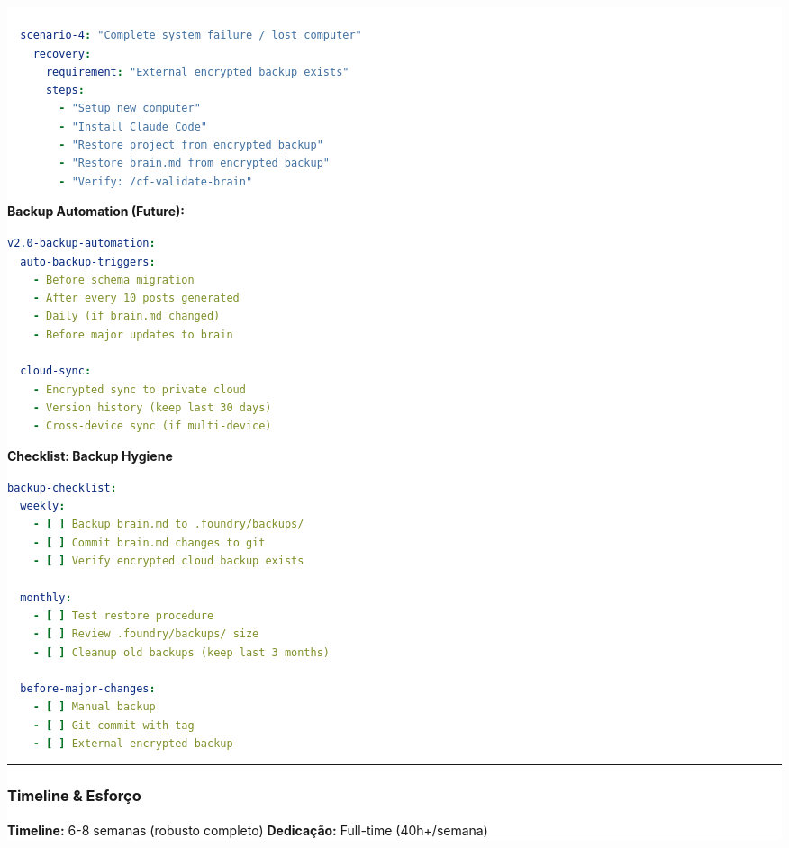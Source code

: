 ```yaml

  scenario-4: "Complete system failure / lost computer"
    recovery:
      requirement: "External encrypted backup exists"
      steps:
        - "Setup new computer"
        - "Install Claude Code"
        - "Restore project from encrypted backup"
        - "Restore brain.md from encrypted backup"
        - "Verify: /cf-validate-brain"
```

**Backup Automation (Future):**

```yaml
v2.0-backup-automation:
  auto-backup-triggers:
    - Before schema migration
    - After every 10 posts generated
    - Daily (if brain.md changed)
    - Before major updates to brain

  cloud-sync:
    - Encrypted sync to private cloud
    - Version history (keep last 30 days)
    - Cross-device sync (if multi-device)
```

**Checklist: Backup Hygiene**

```yaml
backup-checklist:
  weekly:
    - [ ] Backup brain.md to .foundry/backups/
    - [ ] Commit brain.md changes to git
    - [ ] Verify encrypted cloud backup exists

  monthly:
    - [ ] Test restore procedure
    - [ ] Review .foundry/backups/ size
    - [ ] Cleanup old backups (keep last 3 months)

  before-major-changes:
    - [ ] Manual backup
    - [ ] Git commit with tag
    - [ ] External encrypted backup
```

---

### Timeline & Esforço

**Timeline:** 6-8 semanas (robusto completo)
**Dedicação:** Full-time (40h+/semana)
